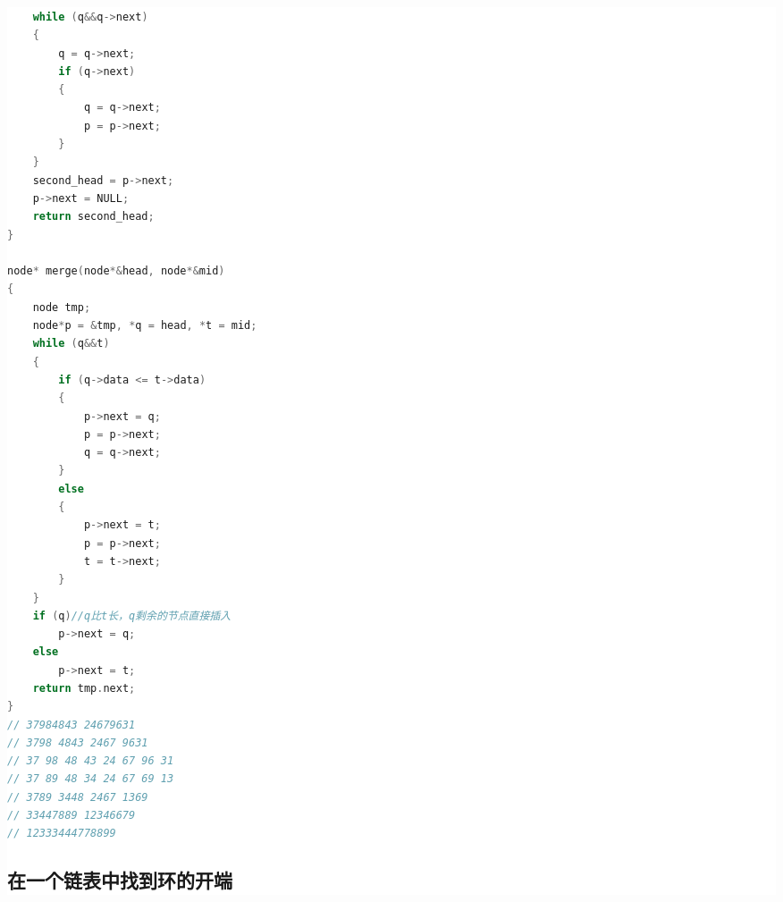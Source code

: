 ```cpp
	while (q&&q->next)
	{
		q = q->next;
		if (q->next)
		{
			q = q->next;
			p = p->next;
		}
	}
	second_head = p->next;
	p->next = NULL;
	return second_head;
}

node* merge(node*&head, node*&mid)
{
	node tmp;
	node*p = &tmp, *q = head, *t = mid;
	while (q&&t)
	{
		if (q->data <= t->data)
		{
			p->next = q;
			p = p->next;
			q = q->next;
		}
		else
		{
			p->next = t;
			p = p->next;
			t = t->next;
		}
	}
	if (q)//q比t长，q剩余的节点直接插入
		p->next = q;
	else
		p->next = t;
	return tmp.next;
}
// 37984843 24679631
// 3798 4843 2467 9631
// 37 98 48 43 24 67 96 31
// 37 89 48 34 24 67 69 13
// 3789 3448 2467 1369
// 33447889 12346679
// 12333444778899
```

## 在一个链表中找到环的开端

